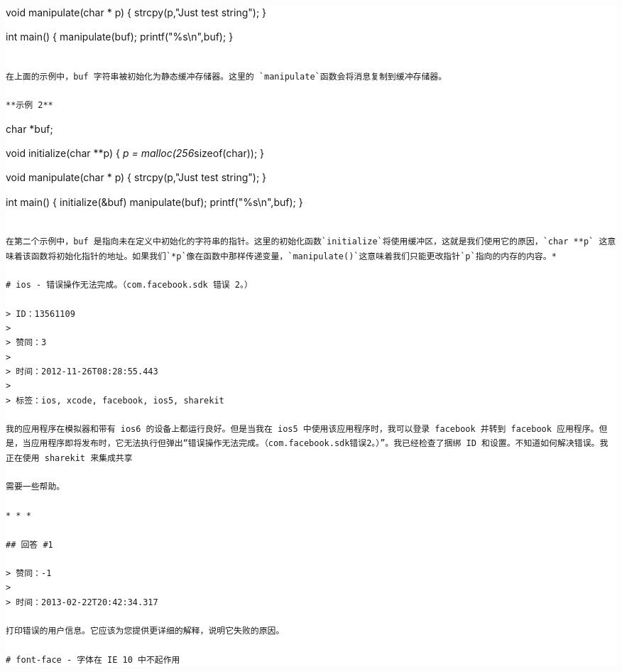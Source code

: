 void manipulate(char * p)
{
    strcpy(p,"Just test string");
}

int main()
{
    manipulate(buf);
    printf("%s\n",buf);
} 
```

在上面的示例中，buf 字符串被初始化为静态缓冲存储器。这里的 `manipulate`函数会将消息复制到缓冲存储器。

**示例 2**

```
char *buf;

void initialize(char **p)
{
    *p = malloc(256*sizeof(char));
}

void manipulate(char * p)
{
    strcpy(p,"Just test string");
}

int main()
{
    initialize(&buf)
    manipulate(buf);
    printf("%s\n",buf);
} 
```

在第二个示例中，buf 是指向未在定义中初始化的字符串的指针。这里的初始化函数`initialize`将使用缓冲区，这就是我们使用它的原因，`char **p` 这意味着该函数将初始化指针的地址。如果我们`*p`像在函数中那样传递变量，`manipulate()`这意味着我们只能更改指针`p`指向的内存的内容。*

# ios - 错误操作无法完成。（com.facebook.sdk 错误 2。）

> ID：13561109
> 
> 赞同：3
> 
> 时间：2012-11-26T08:28:55.443
> 
> 标签：ios, xcode, facebook, ios5, sharekit

我的应用程序在模拟器和带有 ios6 的设备上都运行良好。但是当我在 ios5 中使用该应用程序时，我可以登录 facebook 并转到 facebook 应用程序。但是，当应用程序即将发布时，它无法执行但弹出“错误操作无法完成。（com.facebook.sdk错误2。）”。我已经检查了捆绑 ID 和设置。不知道如何解决错误。我正在使用 sharekit 来集成共享

需要一些帮助。

* * *

## 回答 #1

> 赞同：-1
> 
> 时间：2013-02-22T20:42:34.317

打印错误的用户信息。它应该为您提供更详细的解释，说明它失败的原因。

# font-face - 字体在 IE 10 中不起作用
```
